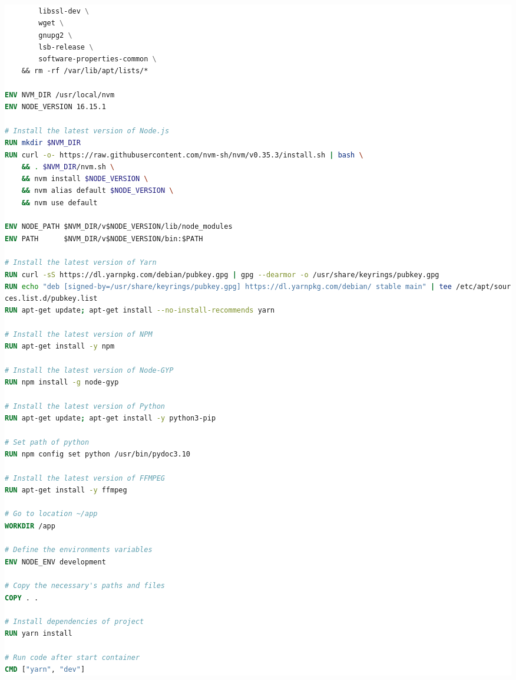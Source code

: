 ```dockerfile
        libssl-dev \
        wget \
        gnupg2 \
        lsb-release \
        software-properties-common \
    && rm -rf /var/lib/apt/lists/*

ENV NVM_DIR /usr/local/nvm
ENV NODE_VERSION 16.15.1

# Install the latest version of Node.js
RUN mkdir $NVM_DIR
RUN curl -o- https://raw.githubusercontent.com/nvm-sh/nvm/v0.35.3/install.sh | bash \
    && . $NVM_DIR/nvm.sh \
    && nvm install $NODE_VERSION \
    && nvm alias default $NODE_VERSION \
    && nvm use default

ENV NODE_PATH $NVM_DIR/v$NODE_VERSION/lib/node_modules
ENV PATH      $NVM_DIR/v$NODE_VERSION/bin:$PATH

# Install the latest version of Yarn
RUN curl -sS https://dl.yarnpkg.com/debian/pubkey.gpg | gpg --dearmor -o /usr/share/keyrings/pubkey.gpg
RUN echo "deb [signed-by=/usr/share/keyrings/pubkey.gpg] https://dl.yarnpkg.com/debian/ stable main" | tee /etc/apt/sources.list.d/pubkey.list
RUN apt-get update; apt-get install --no-install-recommends yarn

# Install the latest version of NPM
RUN apt-get install -y npm

# Install the latest version of Node-GYP
RUN npm install -g node-gyp

# Install the latest version of Python
RUN apt-get update; apt-get install -y python3-pip

# Set path of python
RUN npm config set python /usr/bin/pydoc3.10

# Install the latest version of FFMPEG
RUN apt-get install -y ffmpeg

# Go to location ~/app
WORKDIR /app

# Define the environments variables
ENV NODE_ENV development

# Copy the necessary's paths and files
COPY . .

# Install dependencies of project
RUN yarn install

# Run code after start container
CMD ["yarn", "dev"]
```
